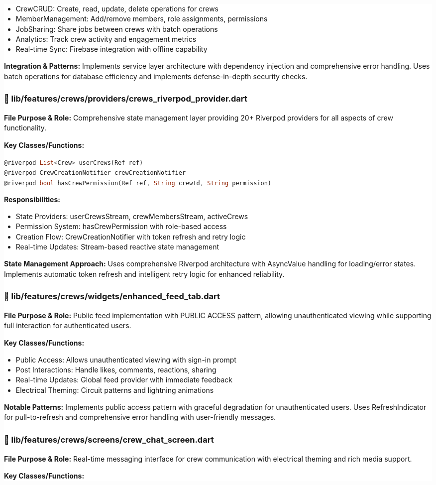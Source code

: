 - CrewCRUD: Create, read, update, delete operations for crews
- MemberManagement: Add/remove members, role assignments, permissions
- JobSharing: Share jobs between crews with batch operations
- Analytics: Track crew activity and engagement metrics
- Real-time Sync: Firebase integration with offline capability

**Integration & Patterns:** Implements service layer architecture with dependency injection and comprehensive error handling. Uses batch operations for database efficiency and implements defense-in-depth security checks.

### 🔄 lib/features/crews/providers/crews_riverpod_provider.dart

**File Purpose & Role:** Comprehensive state management layer providing 20+ Riverpod providers for all aspects of crew functionality.

**Key Classes/Functions:**

```dart
@riverpod List<Crew> userCrews(Ref ref)
@riverpod CrewCreationNotifier crewCreationNotifier
@riverpod bool hasCrewPermission(Ref ref, String crewId, String permission)
```

**Responsibilities:**

- State Providers: userCrewsStream, crewMembersStream, activeCrews
- Permission System: hasCrewPermission with role-based access
- Creation Flow: CrewCreationNotifier with token refresh and retry logic
- Real-time Updates: Stream-based reactive state management

**State Management Approach:** Uses comprehensive Riverpod architecture with AsyncValue handling for loading/error states. Implements automatic token refresh and intelligent retry logic for enhanced reliability.

### 📡 lib/features/crews/widgets/enhanced_feed_tab.dart

**File Purpose & Role:** Public feed implementation with PUBLIC ACCESS pattern, allowing unauthenticated viewing while supporting full interaction for authenticated users.

**Key Classes/Functions:**

- Public Access: Allows unauthenticated viewing with sign-in prompt
- Post Interactions: Handle likes, comments, reactions, sharing
- Real-time Updates: Global feed provider with immediate feedback
- Electrical Theming: Circuit patterns and lightning animations

**Notable Patterns:** Implements public access pattern with graceful degradation for unauthenticated users. Uses RefreshIndicator for pull-to-refresh and comprehensive error handling with user-friendly messages.

### 💬 lib/features/crews/screens/crew_chat_screen.dart

**File Purpose & Role:** Real-time messaging interface for crew communication with electrical theming and rich media support.

**Key Classes/Functions:**
